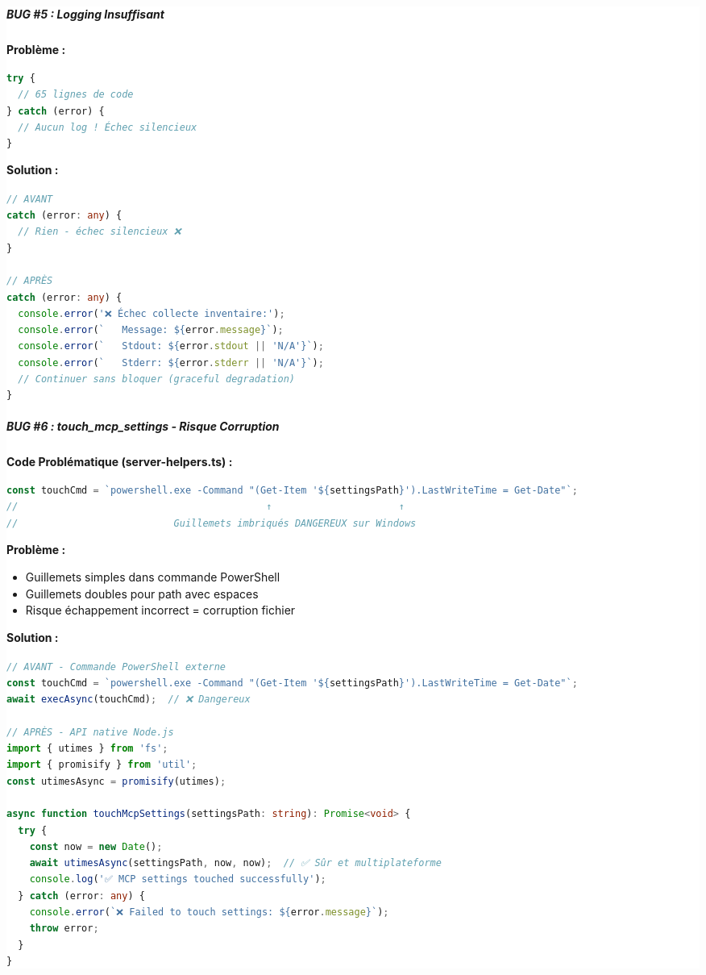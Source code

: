 ##### **BUG #5 : Logging Insuffisant**

**Problème :**
```typescript
try {
  // 65 lignes de code
} catch (error) {
  // Aucun log ! Échec silencieux
}
```

**Solution :**
```typescript
// AVANT
catch (error: any) {
  // Rien - échec silencieux ❌
}

// APRÈS
catch (error: any) {
  console.error('❌ Échec collecte inventaire:');
  console.error(`   Message: ${error.message}`);
  console.error(`   Stdout: ${error.stdout || 'N/A'}`);
  console.error(`   Stderr: ${error.stderr || 'N/A'}`);
  // Continuer sans bloquer (graceful degradation)
}
```

##### **BUG #6 : touch_mcp_settings - Risque Corruption**

**Code Problématique (server-helpers.ts) :**
```typescript
const touchCmd = `powershell.exe -Command "(Get-Item '${settingsPath}').LastWriteTime = Get-Date"`;
//                                           ↑                      ↑
//                           Guillemets imbriqués DANGEREUX sur Windows
```

**Problème :**
- Guillemets simples dans commande PowerShell
- Guillemets doubles pour path avec espaces
- Risque échappement incorrect = corruption fichier

**Solution :**
```typescript
// AVANT - Commande PowerShell externe
const touchCmd = `powershell.exe -Command "(Get-Item '${settingsPath}').LastWriteTime = Get-Date"`;
await execAsync(touchCmd);  // ❌ Dangereux

// APRÈS - API native Node.js
import { utimes } from 'fs';
import { promisify } from 'util';
const utimesAsync = promisify(utimes);

async function touchMcpSettings(settingsPath: string): Promise<void> {
  try {
    const now = new Date();
    await utimesAsync(settingsPath, now, now);  // ✅ Sûr et multiplateforme
    console.log('✅ MCP settings touched successfully');
  } catch (error: any) {
    console.error(`❌ Failed to touch settings: ${error.message}`);
    throw error;
  }
}
```
